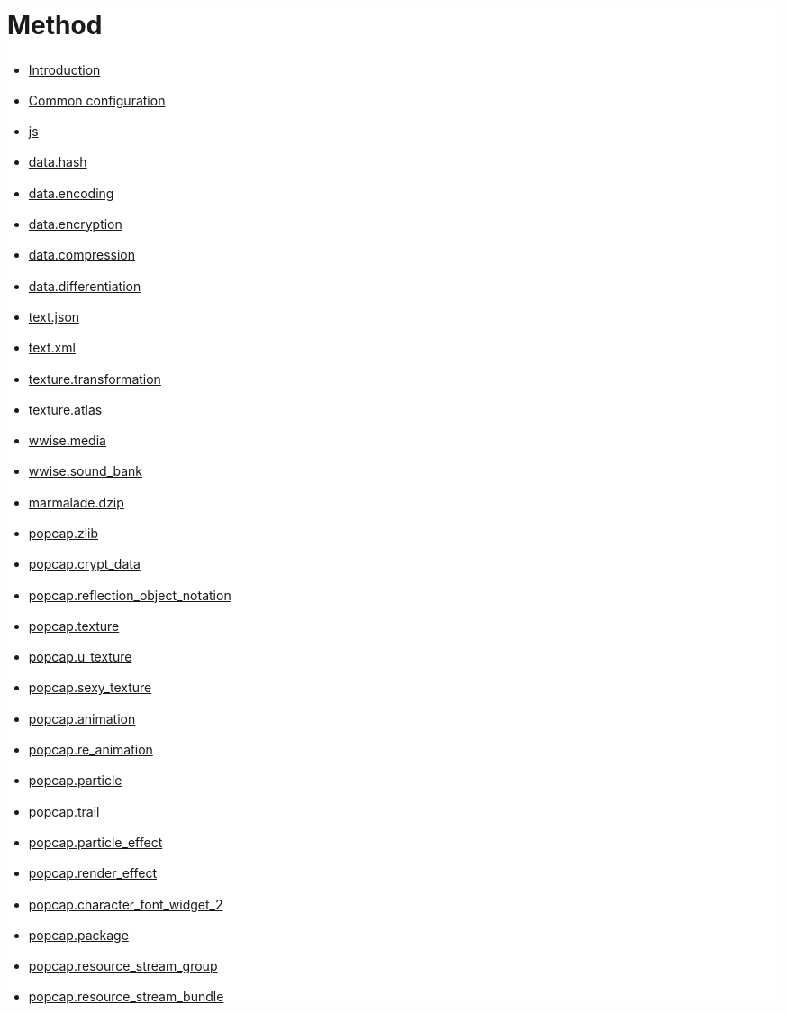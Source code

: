 # Method

- [Introduction](#Introduction)

- [Common configuration](#Common-configuration)

- [js](#js)

- [data.hash](#datahash)

- [data.encoding](#dataencoding)

- [data.encryption](#dataencryption)

- [data.compression](#datacompression)

- [data.differentiation](#datadifferentiation)

- [text.json](#textjson)

- [text.xml](#textxml)

- [texture.transformation](#texturetransformation)

- [texture.atlas](#textureatlas)

- [wwise.media](#wwisemedia)

- [wwise.sound_bank](#wwisesound_bank)

- [marmalade.dzip](#marmaladedzip)

- [popcap.zlib](#popcapzlib)

- [popcap.crypt_data](#popcapcrypt_data)

- [popcap.reflection_object_notation](#popcapreflection_object_notation)

- [popcap.texture](#popcaptexture)

- [popcap.u_texture](#popcapu_texture)

- [popcap.sexy_texture](#popcapsexy_texture)

- [popcap.animation](#popcapanimation)

- [popcap.re_animation](#popcapre_animation)

- [popcap.particle](#popcapparticle)

- [popcap.trail](#popcaptrail)

- [popcap.particle_effect](#popcapparticle_effect)

- [popcap.render_effect](#popcaprender_effect)

- [popcap.character_font_widget_2](#popcapcharacter_font_widget_2)

- [popcap.package](#popcappackage)

- [popcap.resource_stream_group](#popcapresource_stream_group)

- [popcap.resource_stream_bundle](#popcapresource_stream_bundle)
